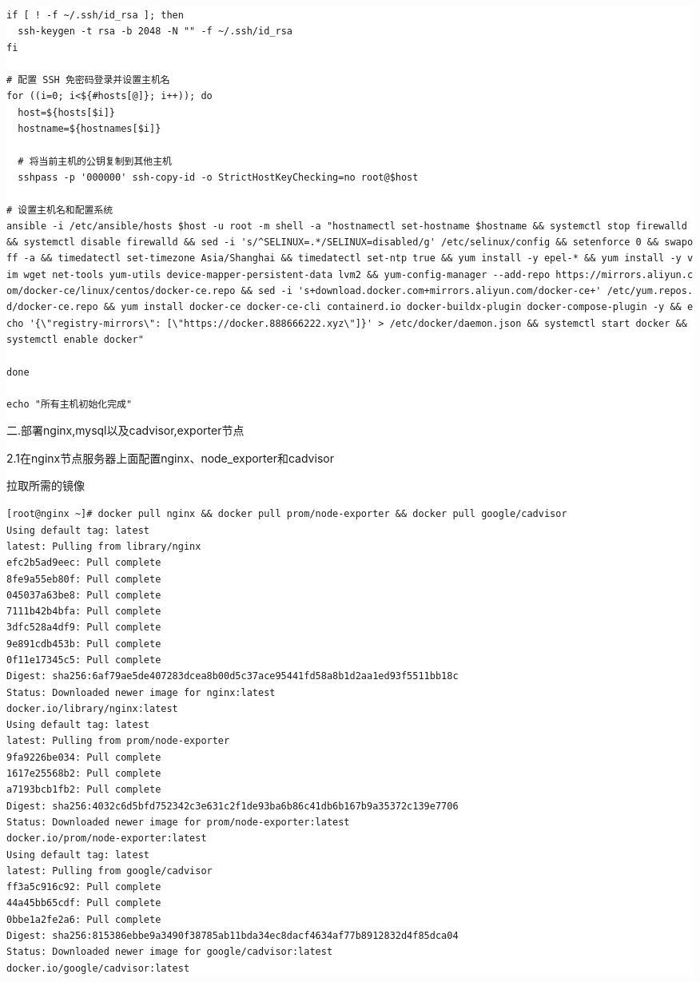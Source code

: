 ```shell
if [ ! -f ~/.ssh/id_rsa ]; then
  ssh-keygen -t rsa -b 2048 -N "" -f ~/.ssh/id_rsa
fi

# 配置 SSH 免密码登录并设置主机名
for ((i=0; i<${#hosts[@]}; i++)); do
  host=${hosts[$i]}
  hostname=${hostnames[$i]}
  
  # 将当前主机的公钥复制到其他主机
  sshpass -p '000000' ssh-copy-id -o StrictHostKeyChecking=no root@$host
  
# 设置主机名和配置系统
ansible -i /etc/ansible/hosts $host -u root -m shell -a "hostnamectl set-hostname $hostname && systemctl stop firewalld && systemctl disable firewalld && sed -i 's/^SELINUX=.*/SELINUX=disabled/g' /etc/selinux/config && setenforce 0 && swapoff -a && timedatectl set-timezone Asia/Shanghai && timedatectl set-ntp true && yum install -y epel-* && yum install -y vim wget net-tools yum-utils device-mapper-persistent-data lvm2 && yum-config-manager --add-repo https://mirrors.aliyun.com/docker-ce/linux/centos/docker-ce.repo && sed -i 's+download.docker.com+mirrors.aliyun.com/docker-ce+' /etc/yum.repos.d/docker-ce.repo && yum install docker-ce docker-ce-cli containerd.io docker-buildx-plugin docker-compose-plugin -y && echo '{\"registry-mirrors\": [\"https://docker.888666222.xyz\"]}' > /etc/docker/daemon.json && systemctl start docker && systemctl enable docker"

done

echo "所有主机初始化完成"
```

二.部署nginx,mysql以及cadvisor,exporter节点

2.1在nginx节点服务器上面配置nginx、node_exporter和cadvisor

拉取所需的镜像

```shell
[root@nginx ~]# docker pull nginx && docker pull prom/node-exporter && docker pull google/cadvisor
Using default tag: latest
latest: Pulling from library/nginx
efc2b5ad9eec: Pull complete
8fe9a55eb80f: Pull complete
045037a63be8: Pull complete
7111b42b4bfa: Pull complete
3dfc528a4df9: Pull complete
9e891cdb453b: Pull complete
0f11e17345c5: Pull complete
Digest: sha256:6af79ae5de407283dcea8b00d5c37ace95441fd58a8b1d2aa1ed93f5511bb18c
Status: Downloaded newer image for nginx:latest
docker.io/library/nginx:latest
Using default tag: latest
latest: Pulling from prom/node-exporter
9fa9226be034: Pull complete
1617e25568b2: Pull complete
a7193bcb1fb2: Pull complete
Digest: sha256:4032c6d5bfd752342c3e631c2f1de93ba6b86c41db6b167b9a35372c139e7706
Status: Downloaded newer image for prom/node-exporter:latest
docker.io/prom/node-exporter:latest
Using default tag: latest
latest: Pulling from google/cadvisor
ff3a5c916c92: Pull complete
44a45bb65cdf: Pull complete
0bbe1a2fe2a6: Pull complete
Digest: sha256:815386ebbe9a3490f38785ab11bda34ec8dacf4634af77b8912832d4f85dca04
Status: Downloaded newer image for google/cadvisor:latest
docker.io/google/cadvisor:latest
```
